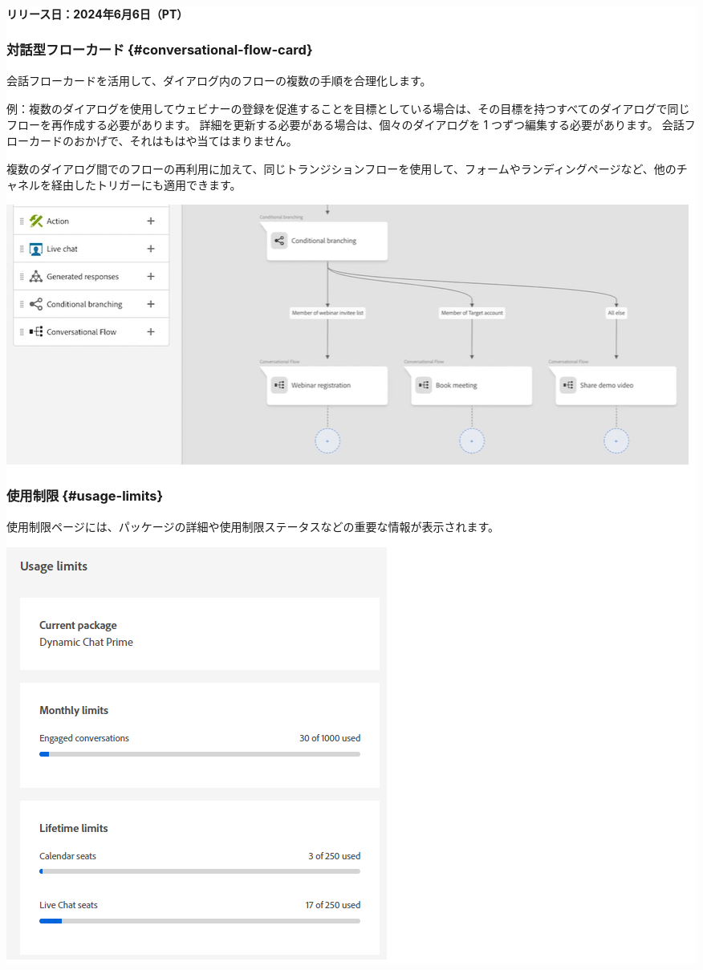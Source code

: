 **リリース日：2024年6月6日（PT）**

### 対話型フローカード {#conversational-flow-card}

会話フローカードを活用して、ダイアログ内のフローの複数の手順を合理化します。

例：複数のダイアログを使用してウェビナーの登録を促進することを目標としている場合は、その目標を持つすべてのダイアログで同じフローを再作成する必要があります。 詳細を更新する必要がある場合は、個々のダイアログを 1 つずつ編集する必要があります。 会話フローカードのおかげで、それはもはや当てはまりません。

複数のダイアログ間でのフローの再利用に加えて、同じトランジションフローを使用して、フォームやランディングページなど、他のチャネルを経由したトリガーにも適用できます。

![](assets/dynamic-chat-june-2024-release-1.png)

### 使用制限 {#usage-limits}

使用制限ページには、パッケージの詳細や使用制限ステータスなどの重要な情報が表示されます。

![](assets/dynamic-chat-june-2024-release-2.png)
